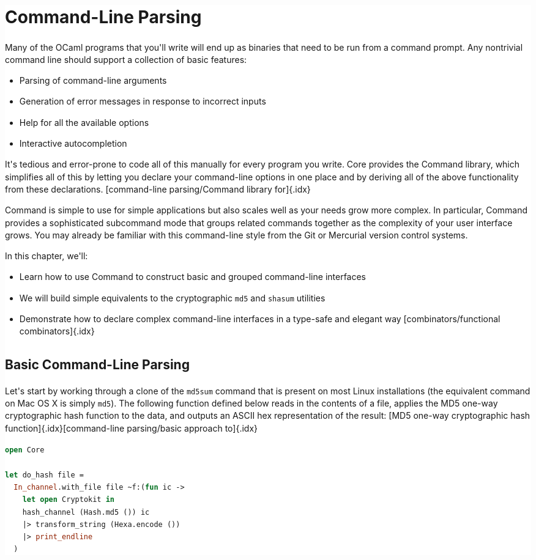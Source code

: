 # Command-Line Parsing

Many of the OCaml programs that you'll write will end up as binaries that
need to be run from a command prompt. Any nontrivial command line should
support a collection of basic features:

- Parsing of command-line arguments

- Generation of error messages in response to incorrect inputs

- Help for all the available options

- Interactive autocompletion

It's tedious and error-prone to code all of this manually for every program
you write. Core provides the Command library, which simplifies all of this by
letting you declare your command-line options in one place and by deriving
all of the above functionality from these declarations. [command-line
parsing/Command library for]{.idx}

Command is simple to use for simple applications but also scales well as your
needs grow more complex. In particular, Command provides a sophisticated
subcommand mode that groups related commands together as the complexity of
your user interface grows. You may already be familiar with this command-line
style from the Git or Mercurial version control systems.

In this chapter, we'll:

- Learn how to use Command to construct basic and grouped command-line
  interfaces

- We will build simple equivalents to the cryptographic `md5` and `shasum`
  utilities

- Demonstrate how to declare complex command-line interfaces in a type-safe
  and elegant way [combinators/functional combinators]{.idx}

## Basic Command-Line Parsing

Let's start by working through a clone of the `md5sum` command that is
present on most Linux installations (the equivalent command on Mac OS X is
simply `md5`). The following function defined below reads in the contents of
a file, applies the MD5 one-way cryptographic hash function to the data, and
outputs an ASCII hex representation of the result: [MD5 one-way cryptographic
hash function]{.idx}[command-line parsing/basic approach to]{.idx}

```ocaml file=../../examples/code/command-line-parsing/md5/md5.ml
open Core

let do_hash file =
  In_channel.with_file file ~f:(fun ic ->
    let open Cryptokit in
    hash_channel (Hash.md5 ()) ic
    |> transform_string (Hexa.encode ())
    |> print_endline
  )
```
